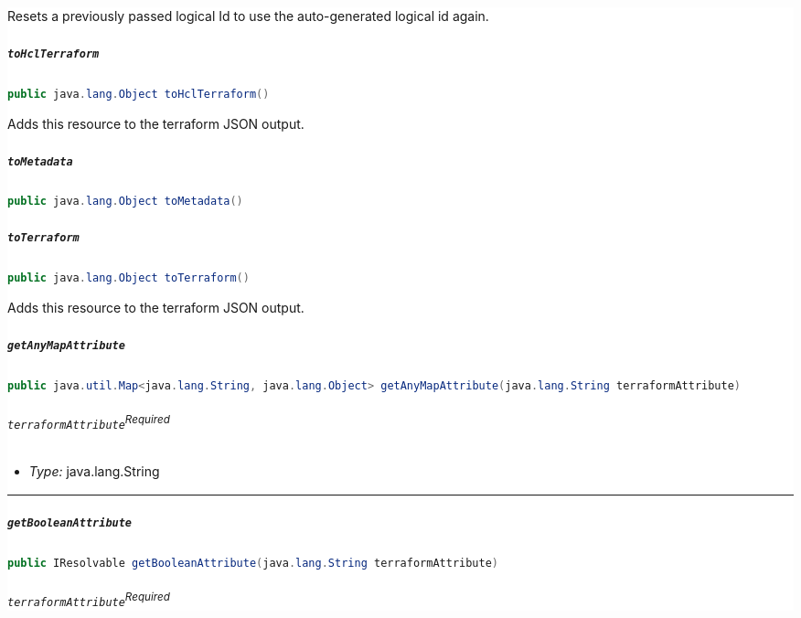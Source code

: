 Resets a previously passed logical Id to use the auto-generated logical id again.

##### `toHclTerraform` <a name="toHclTerraform" id="@cdktf/provider-cloudflare.dataCloudflareMagicTransitSite.DataCloudflareMagicTransitSite.toHclTerraform"></a>

```java
public java.lang.Object toHclTerraform()
```

Adds this resource to the terraform JSON output.

##### `toMetadata` <a name="toMetadata" id="@cdktf/provider-cloudflare.dataCloudflareMagicTransitSite.DataCloudflareMagicTransitSite.toMetadata"></a>

```java
public java.lang.Object toMetadata()
```

##### `toTerraform` <a name="toTerraform" id="@cdktf/provider-cloudflare.dataCloudflareMagicTransitSite.DataCloudflareMagicTransitSite.toTerraform"></a>

```java
public java.lang.Object toTerraform()
```

Adds this resource to the terraform JSON output.

##### `getAnyMapAttribute` <a name="getAnyMapAttribute" id="@cdktf/provider-cloudflare.dataCloudflareMagicTransitSite.DataCloudflareMagicTransitSite.getAnyMapAttribute"></a>

```java
public java.util.Map<java.lang.String, java.lang.Object> getAnyMapAttribute(java.lang.String terraformAttribute)
```

###### `terraformAttribute`<sup>Required</sup> <a name="terraformAttribute" id="@cdktf/provider-cloudflare.dataCloudflareMagicTransitSite.DataCloudflareMagicTransitSite.getAnyMapAttribute.parameter.terraformAttribute"></a>

- *Type:* java.lang.String

---

##### `getBooleanAttribute` <a name="getBooleanAttribute" id="@cdktf/provider-cloudflare.dataCloudflareMagicTransitSite.DataCloudflareMagicTransitSite.getBooleanAttribute"></a>

```java
public IResolvable getBooleanAttribute(java.lang.String terraformAttribute)
```

###### `terraformAttribute`<sup>Required</sup> <a name="terraformAttribute" id="@cdktf/provider-cloudflare.dataCloudflareMagicTransitSite.DataCloudflareMagicTransitSite.getBooleanAttribute.parameter.terraformAttribute"></a>
